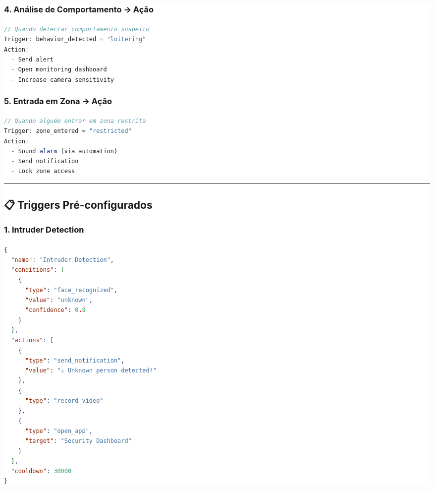 ### 4. Análise de Comportamento → Ação
```typescript
// Quando detectar comportamento suspeito
Trigger: behavior_detected = "loitering"
Action:
  - Send alert
  - Open monitoring dashboard
  - Increase camera sensitivity
```

### 5. Entrada em Zona → Ação
```typescript
// Quando alguém entrar em zona restrita
Trigger: zone_entered = "restricted"
Action:
  - Sound alarm (via automation)
  - Send notification
  - Lock zone access
```

---

## 📋 Triggers Pré-configurados

### 1. Intruder Detection
```json
{
  "name": "Intruder Detection",
  "conditions": [
    {
      "type": "face_recognized",
      "value": "unknown",
      "confidence": 0.8
    }
  ],
  "actions": [
    {
      "type": "send_notification",
      "value": "⚠️ Unknown person detected!"
    },
    {
      "type": "record_video"
    },
    {
      "type": "open_app",
      "target": "Security Dashboard"
    }
  ],
  "cooldown": 30000
}
```
